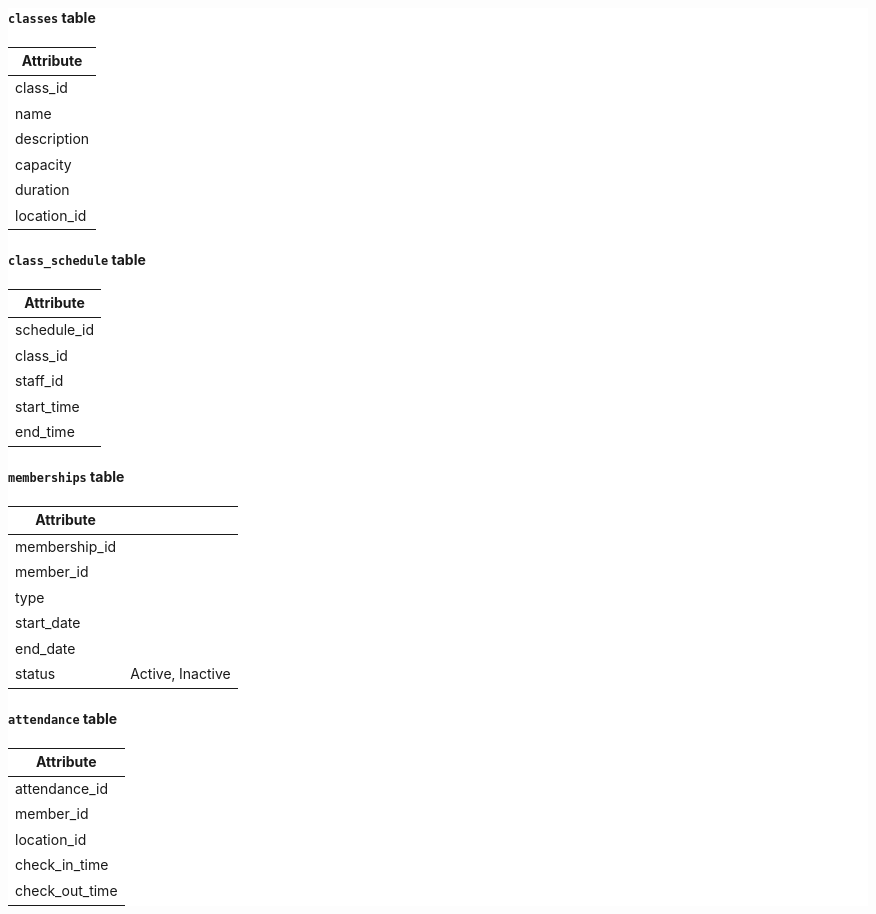 
#### `classes` table

| Attribute   |
| ----------- |
| class_id    |
| name        |
| description |
| capacity    |
| duration    |
| location_id |


#### `class_schedule` table

| Attribute   |
| ----------- |
| schedule_id |
| class_id    |
| staff_id    |
| start_time  |
| end_time    |


#### `memberships` table

| Attribute     |      |
| ------------- | ---- |
| membership_id |
| member_id     |
| type          |
| start_date    |
| end_date      |
| status        | Active, Inactive |


#### `attendance` table

| Attribute      |
| -------------- |
| attendance_id  |
| member_id      |
| location_id    |
| check_in_time  |
| check_out_time |
